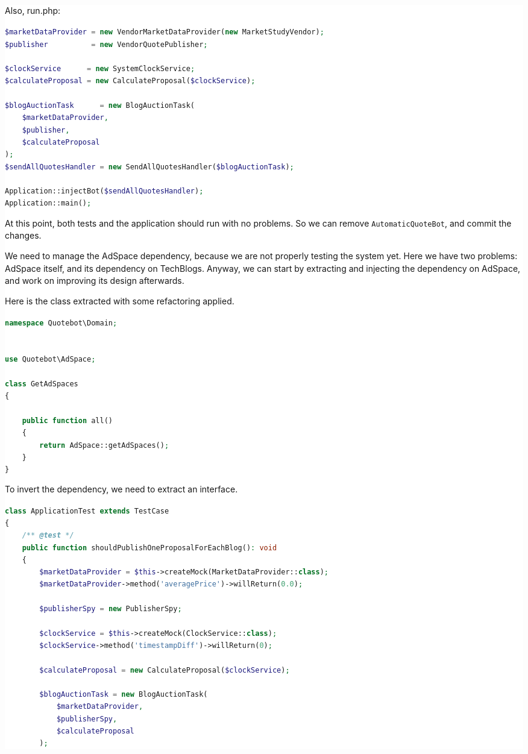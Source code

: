 Also, run.php:

```php
$marketDataProvider = new VendorMarketDataProvider(new MarketStudyVendor);
$publisher          = new VendorQuotePublisher;

$clockService      = new SystemClockService;
$calculateProposal = new CalculateProposal($clockService);

$blogAuctionTask      = new BlogAuctionTask(
	$marketDataProvider,
	$publisher,
	$calculateProposal
);
$sendAllQuotesHandler = new SendAllQuotesHandler($blogAuctionTask);

Application::injectBot($sendAllQuotesHandler);
Application::main();
```

At this point, both tests and the application should run with no problems. So we can remove `AutomaticQuoteBot`, and commit the changes.

We need to manage the AdSpace dependency, because we are not properly testing the system yet. Here we have two problems: AdSpace itself, and its dependency on TechBlogs. Anyway, we can start by extracting and injecting the dependency on AdSpace, and work on improving its design afterwards.

Here is the class extracted with some refactoring applied.

```php
namespace Quotebot\Domain;


use Quotebot\AdSpace;

class GetAdSpaces
{

	public function all()
	{
		return AdSpace::getAdSpaces();
	}
}
```

To invert the dependency, we need to extract an interface.

```php
class ApplicationTest extends TestCase
{
	/** @test */
	public function shouldPublishOneProposalForEachBlog(): void
	{
		$marketDataProvider = $this->createMock(MarketDataProvider::class);
		$marketDataProvider->method('averagePrice')->willReturn(0.0);

		$publisherSpy = new PublisherSpy;

		$clockService = $this->createMock(ClockService::class);
		$clockService->method('timestampDiff')->willReturn(0);

		$calculateProposal = new CalculateProposal($clockService);

		$blogAuctionTask = new BlogAuctionTask(
			$marketDataProvider,
			$publisherSpy,
			$calculateProposal
		);
```